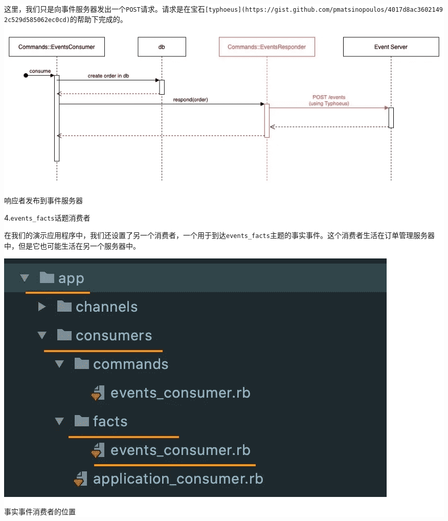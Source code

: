 这里，我们只是向事件服务器发出一个`POST`请求。请求是在宝石`[typhoeus](https://gist.github.com/pmatsinopoulos/4017d8ac36021492c529d585062ec0cd)`的帮助下完成的。

![](img/8613de9e0ae462550391c038895b1baf.png)

响应者发布到事件服务器

4.`events_facts`话题消费者

在我们的演示应用程序中，我们还设置了另一个消费者，一个用于到达`events_facts`主题的事实事件。这个消费者生活在订单管理服务器中，但是它也可能生活在另一个服务器中。

![](img/c3e5dc52cb385e71b301f0a69fd2d740.png)

事实事件消费者的位置
